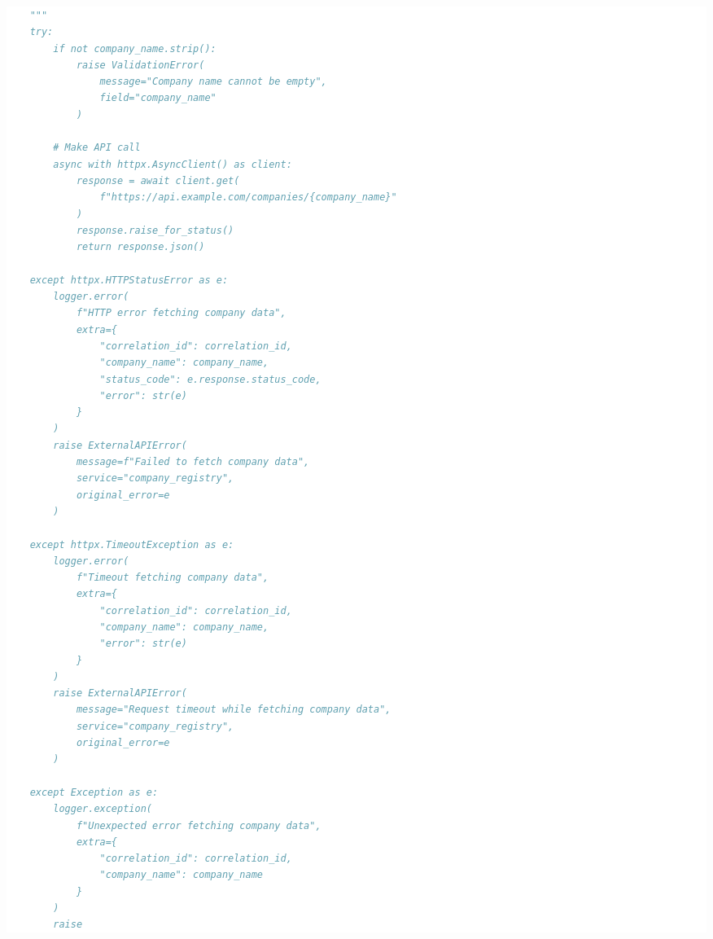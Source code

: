 ```python
    """
    try:
        if not company_name.strip():
            raise ValidationError(
                message="Company name cannot be empty",
                field="company_name"
            )

        # Make API call
        async with httpx.AsyncClient() as client:
            response = await client.get(
                f"https://api.example.com/companies/{company_name}"
            )
            response.raise_for_status()
            return response.json()

    except httpx.HTTPStatusError as e:
        logger.error(
            f"HTTP error fetching company data",
            extra={
                "correlation_id": correlation_id,
                "company_name": company_name,
                "status_code": e.response.status_code,
                "error": str(e)
            }
        )
        raise ExternalAPIError(
            message=f"Failed to fetch company data",
            service="company_registry",
            original_error=e
        )

    except httpx.TimeoutException as e:
        logger.error(
            f"Timeout fetching company data",
            extra={
                "correlation_id": correlation_id,
                "company_name": company_name,
                "error": str(e)
            }
        )
        raise ExternalAPIError(
            message="Request timeout while fetching company data",
            service="company_registry",
            original_error=e
        )

    except Exception as e:
        logger.exception(
            f"Unexpected error fetching company data",
            extra={
                "correlation_id": correlation_id,
                "company_name": company_name
            }
        )
        raise
```
